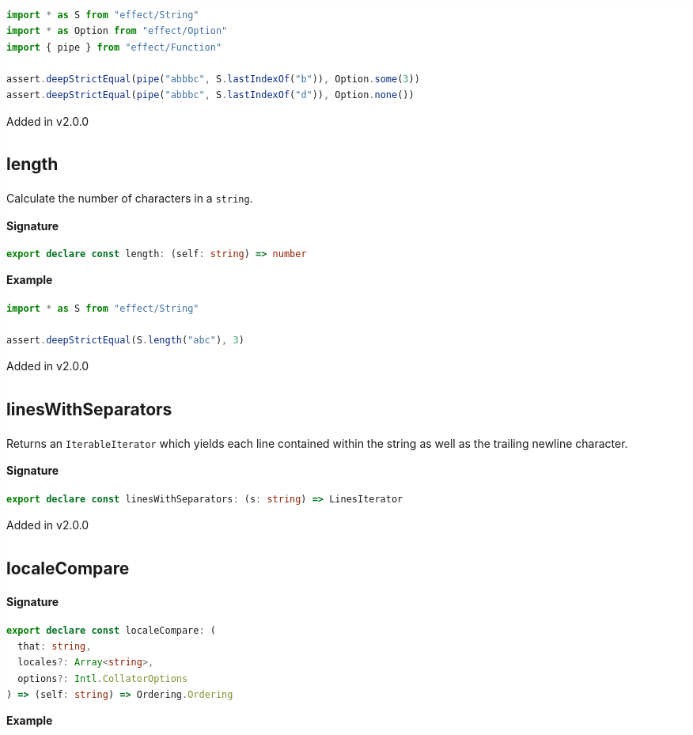 ```ts
import * as S from "effect/String"
import * as Option from "effect/Option"
import { pipe } from "effect/Function"

assert.deepStrictEqual(pipe("abbbc", S.lastIndexOf("b")), Option.some(3))
assert.deepStrictEqual(pipe("abbbc", S.lastIndexOf("d")), Option.none())
```

Added in v2.0.0

## length

Calculate the number of characters in a `string`.

**Signature**

```ts
export declare const length: (self: string) => number
```

**Example**

```ts
import * as S from "effect/String"

assert.deepStrictEqual(S.length("abc"), 3)
```

Added in v2.0.0

## linesWithSeparators

Returns an `IterableIterator` which yields each line contained within the
string as well as the trailing newline character.

**Signature**

```ts
export declare const linesWithSeparators: (s: string) => LinesIterator
```

Added in v2.0.0

## localeCompare

**Signature**

```ts
export declare const localeCompare: (
  that: string,
  locales?: Array<string>,
  options?: Intl.CollatorOptions
) => (self: string) => Ordering.Ordering
```

**Example**
